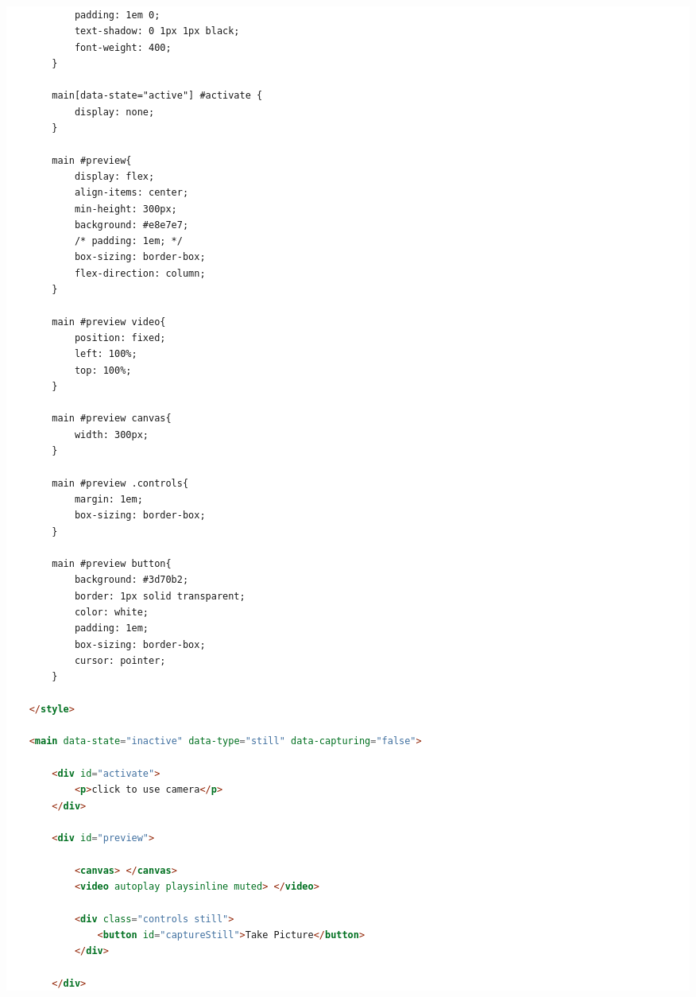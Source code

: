 ```HTML
            padding: 1em 0;
            text-shadow: 0 1px 1px black;
            font-weight: 400;
        }

        main[data-state="active"] #activate {
            display: none;
        }

        main #preview{
            display: flex;
            align-items: center;
            min-height: 300px;
            background: #e8e7e7;
            /* padding: 1em; */
            box-sizing: border-box;
            flex-direction: column;
        }

        main #preview video{
            position: fixed;
            left: 100%;
            top: 100%;
        }

        main #preview canvas{
            width: 300px;
        }

        main #preview .controls{
            margin: 1em;
            box-sizing: border-box;
        }

        main #preview button{
            background: #3d70b2;
            border: 1px solid transparent;
            color: white;
            padding: 1em;
            box-sizing: border-box;
            cursor: pointer;
        }

    </style>

    <main data-state="inactive" data-type="still" data-capturing="false">

        <div id="activate">
            <p>click to use camera</p>
        </div>

        <div id="preview">

            <canvas> </canvas>
            <video autoplay playsinline muted> </video>

            <div class="controls still">
                <button id="captureStill">Take Picture</button>
            </div>

        </div>


```